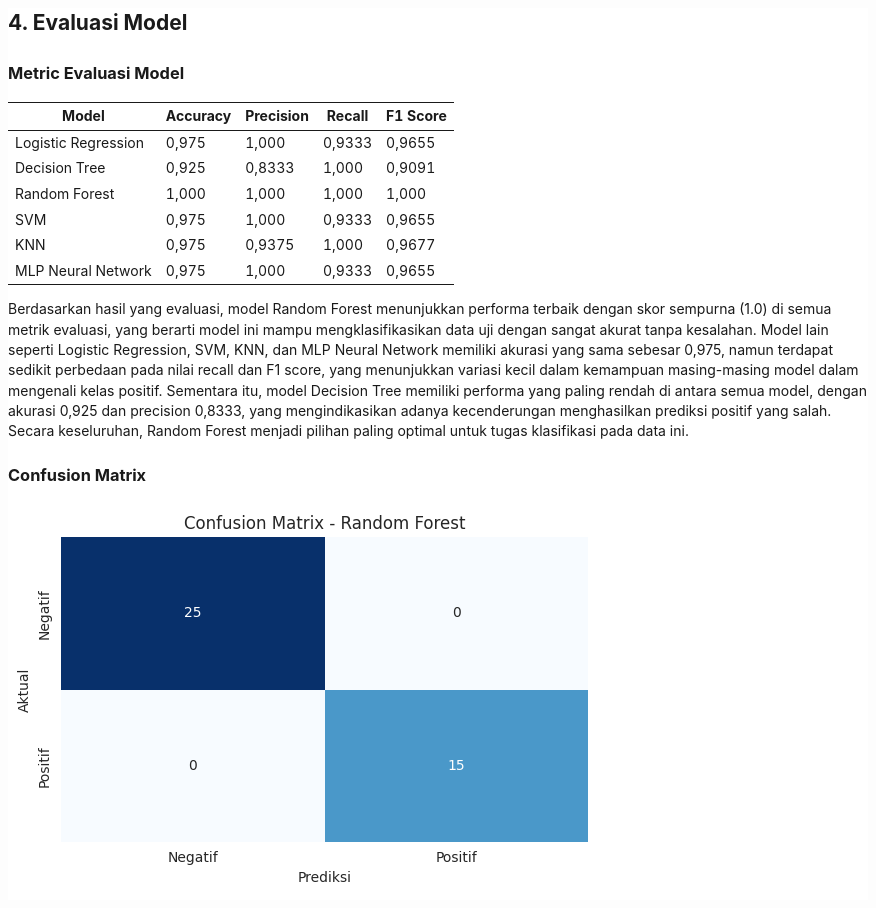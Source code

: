 ## 4. Evaluasi Model

### Metric Evaluasi Model

| Model               | Accuracy | Precision | Recall | F1 Score |
|---------------------|----------|-----------|--------|----------|
| Logistic Regression | 0,975    | 1,000     | 0,9333 | 0,9655   |
| Decision Tree       | 0,925    | 0,8333    | 1,000  | 0,9091   |
| Random Forest       | 1,000    | 1,000     | 1,000  | 1,000    |
| SVM                 | 0,975    | 1,000     | 0,9333 | 0,9655   |
| KNN                 | 0,975    | 0,9375    | 1,000  | 0,9677   |
| MLP Neural Network  | 0,975    | 1,000     | 0,9333 | 0,9655   |

Berdasarkan hasil yang evaluasi, model Random Forest menunjukkan performa terbaik dengan skor sempurna (1.0) di semua metrik evaluasi, yang berarti model ini mampu mengklasifikasikan data uji dengan sangat akurat tanpa kesalahan. Model lain seperti Logistic Regression, SVM, KNN, dan MLP Neural Network memiliki akurasi yang sama sebesar 0,975, namun terdapat sedikit perbedaan pada nilai recall dan F1 score, yang menunjukkan variasi kecil dalam kemampuan masing-masing model dalam mengenali kelas positif. Sementara itu, model Decision Tree memiliki performa yang paling rendah di antara semua model, dengan akurasi 0,925 dan precision 0,8333, yang mengindikasikan adanya kecenderungan menghasilkan prediksi positif yang salah. Secara keseluruhan, Random Forest menjadi pilihan paling optimal untuk tugas klasifikasi pada data ini.

### Confusion Matrix

<img src="Images/Image4.png">
